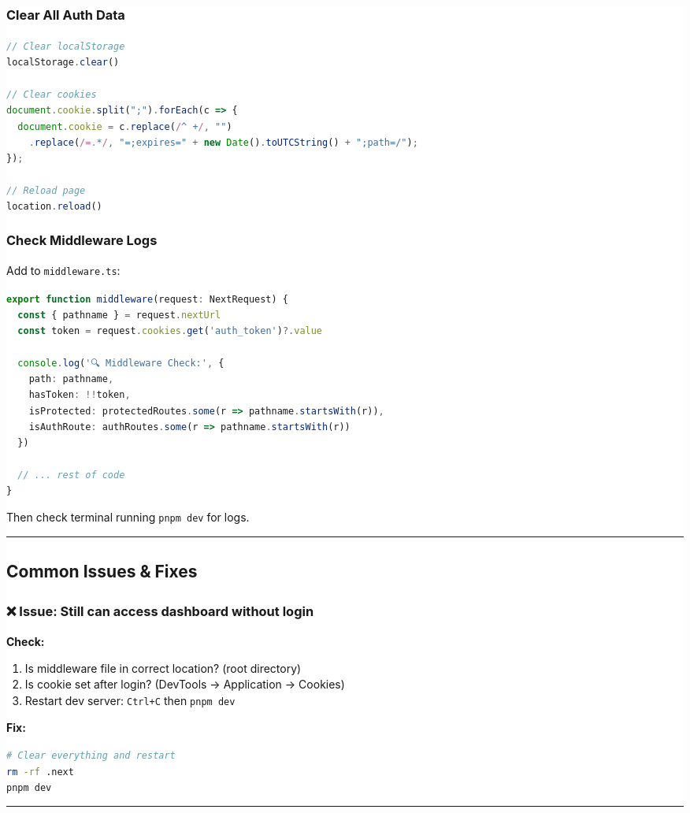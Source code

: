 ### Clear All Auth Data

```javascript
// Clear localStorage
localStorage.clear()

// Clear cookies
document.cookie.split(";").forEach(c => {
  document.cookie = c.replace(/^ +/, "")
    .replace(/=.*/, "=;expires=" + new Date().toUTCString() + ";path=/");
});

// Reload page
location.reload()
```

### Check Middleware Logs

Add to `middleware.ts`:

```typescript
export function middleware(request: NextRequest) {
  const { pathname } = request.nextUrl
  const token = request.cookies.get('auth_token')?.value

  console.log('🔍 Middleware Check:', {
    path: pathname,
    hasToken: !!token,
    isProtected: protectedRoutes.some(r => pathname.startsWith(r)),
    isAuthRoute: authRoutes.some(r => pathname.startsWith(r))
  })

  // ... rest of code
}
```

Then check terminal running `pnpm dev` for logs.

---

## Common Issues & Fixes

### ❌ Issue: Still can access dashboard without login

**Check:**
1. Is middleware file in correct location? (root directory)
2. Is cookie set after login? (DevTools → Application → Cookies)
3. Restart dev server: `Ctrl+C` then `pnpm dev`

**Fix:**
```bash
# Clear everything and restart
rm -rf .next
pnpm dev
```

---